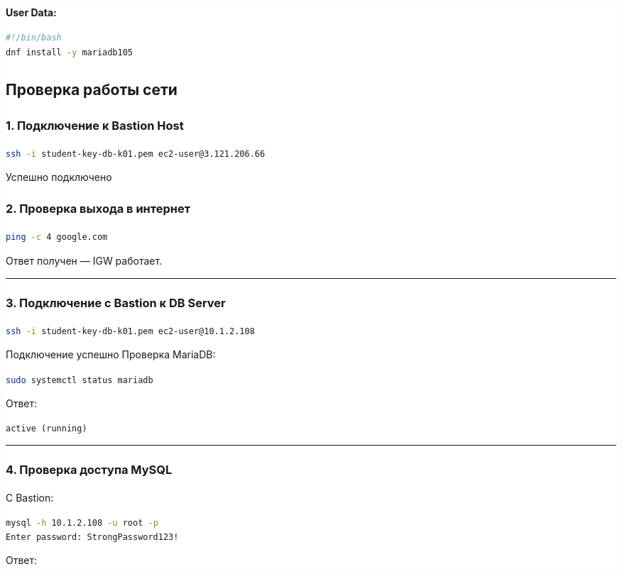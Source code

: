 **User Data:**

```bash
#!/bin/bash
dnf install -y mariadb105
```

## Проверка работы сети

### 1. Подключение к Bastion Host

```bash
ssh -i student-key-db-k01.pem ec2-user@3.121.206.66
```

Успешно подключено

### 2. Проверка выхода в интернет

```bash
ping -c 4 google.com
```

Ответ получен — IGW работает.

---

### 3. Подключение с Bastion к DB Server

```bash
ssh -i student-key-db-k01.pem ec2-user@10.1.2.108
```

Подключение успешно
Проверка MariaDB:

```bash
sudo systemctl status mariadb
```

Ответ:

```
active (running)
```

---

### 4. Проверка доступа MySQL

С Bastion:

```bash
mysql -h 10.1.2.108 -u root -p
Enter password: StrongPassword123!
```

Ответ:
